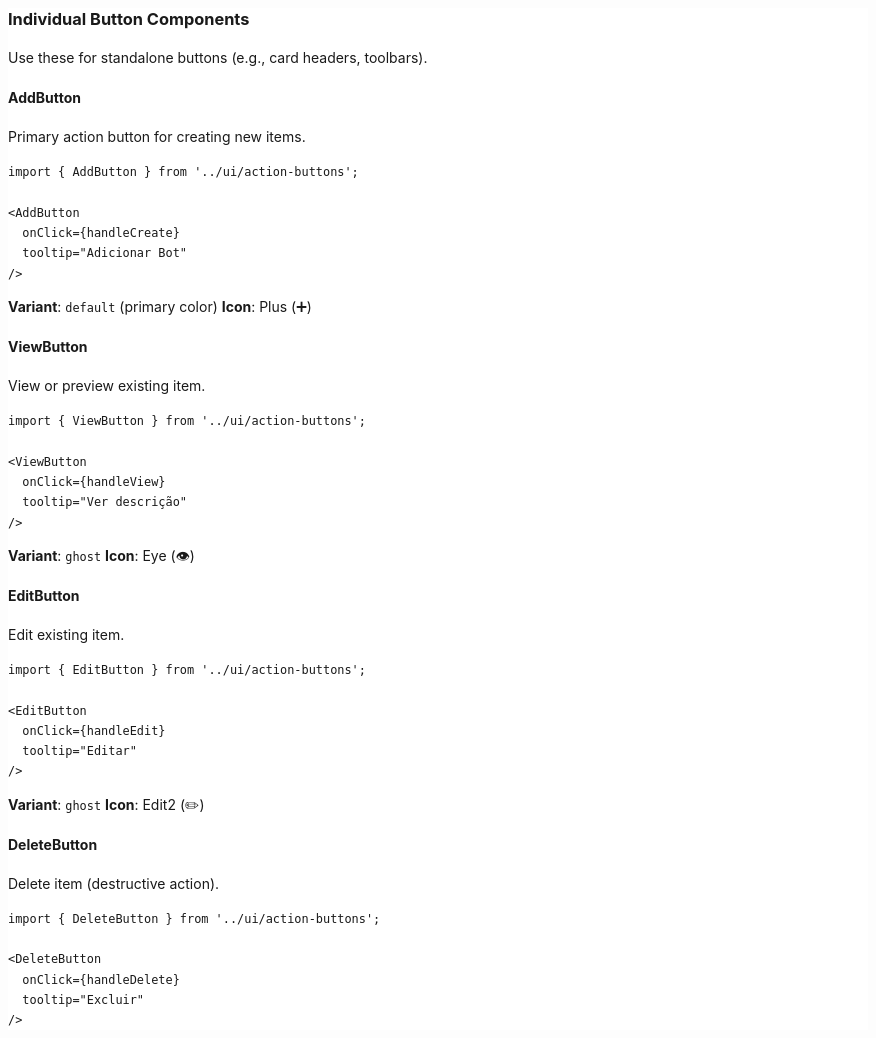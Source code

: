 ### Individual Button Components

Use these for standalone buttons (e.g., card headers, toolbars).

#### AddButton

Primary action button for creating new items.

```tsx
import { AddButton } from '../ui/action-buttons';

<AddButton
  onClick={handleCreate}
  tooltip="Adicionar Bot"
/>
```

**Variant**: `default` (primary color)
**Icon**: Plus (➕)

#### ViewButton

View or preview existing item.

```tsx
import { ViewButton } from '../ui/action-buttons';

<ViewButton
  onClick={handleView}
  tooltip="Ver descrição"
/>
```

**Variant**: `ghost`
**Icon**: Eye (👁)

#### EditButton

Edit existing item.

```tsx
import { EditButton } from '../ui/action-buttons';

<EditButton
  onClick={handleEdit}
  tooltip="Editar"
/>
```

**Variant**: `ghost`
**Icon**: Edit2 (✏️)

#### DeleteButton

Delete item (destructive action).

```tsx
import { DeleteButton } from '../ui/action-buttons';

<DeleteButton
  onClick={handleDelete}
  tooltip="Excluir"
/>
```
